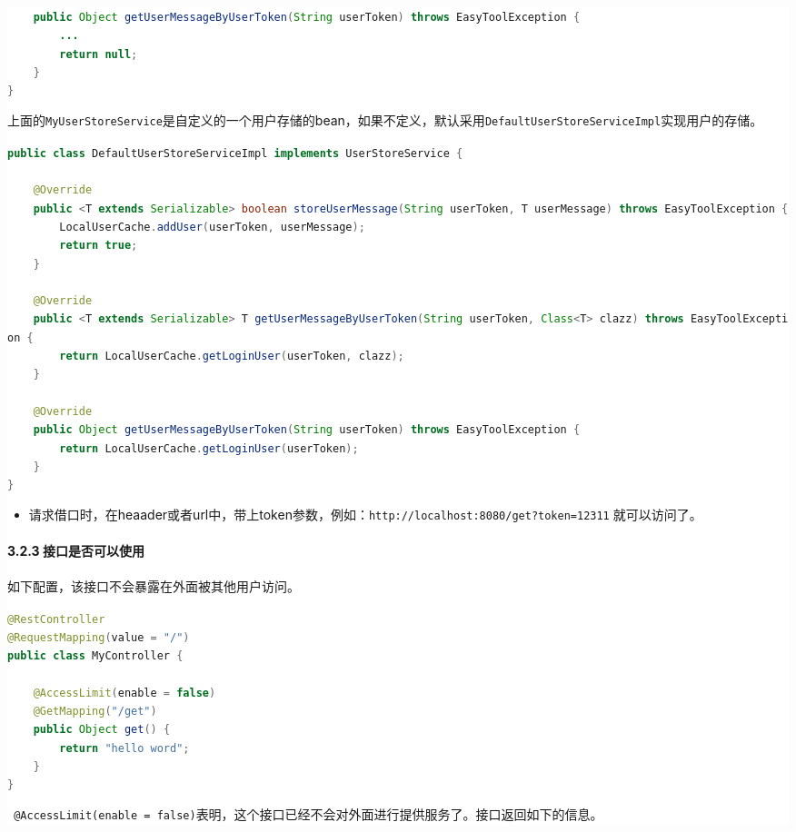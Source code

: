 ```java
    public Object getUserMessageByUserToken(String userToken) throws EasyToolException {
        ...
        return null;
    }
}
```

上面的`MyUserStoreService`是自定义的一个用户存储的bean，如果不定义，默认采用`DefaultUserStoreServiceImpl`实现用户的存储。

```java
public class DefaultUserStoreServiceImpl implements UserStoreService {

    @Override
    public <T extends Serializable> boolean storeUserMessage(String userToken, T userMessage) throws EasyToolException {
        LocalUserCache.addUser(userToken, userMessage);
        return true;
    }

    @Override
    public <T extends Serializable> T getUserMessageByUserToken(String userToken, Class<T> clazz) throws EasyToolException {
        return LocalUserCache.getLoginUser(userToken, clazz);
    }

    @Override
    public Object getUserMessageByUserToken(String userToken) throws EasyToolException {
        return LocalUserCache.getLoginUser(userToken);
    }
}
```

* 请求借口时，在heaader或者url中，带上token参数，例如：`http://localhost:8080/get?token=12311` 就可以访问了。



#### 3.2.3 接口是否可以使用

如下配置，该接口不会暴露在外面被其他用户访问。

```java
@RestController
@RequestMapping(value = "/")
public class MyController {

    @AccessLimit(enable = false)
    @GetMapping("/get")
    public Object get() {
        return "hello word";
    }
}
```

` @AccessLimit(enable = false)`表明，这个接口已经不会对外面进行提供服务了。接口返回如下的信息。
